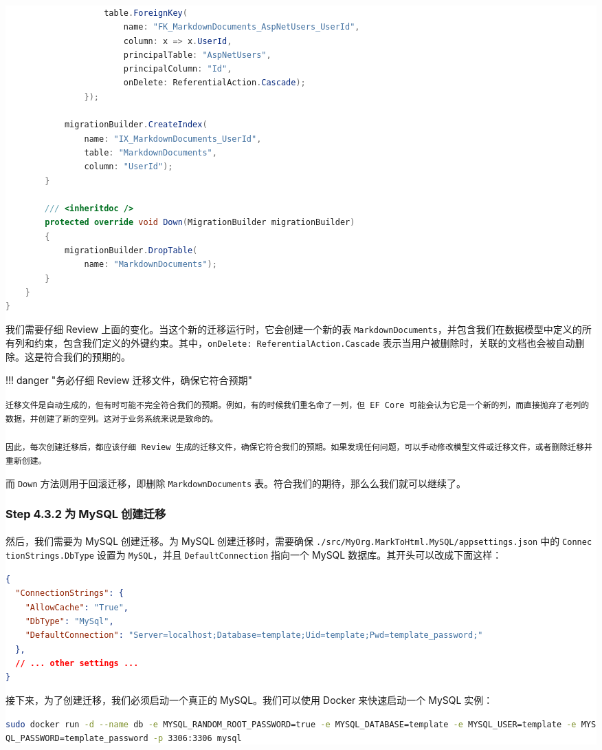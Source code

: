 ```csharp title="生成的迁移文件"
                    table.ForeignKey(
                        name: "FK_MarkdownDocuments_AspNetUsers_UserId",
                        column: x => x.UserId,
                        principalTable: "AspNetUsers",
                        principalColumn: "Id",
                        onDelete: ReferentialAction.Cascade);
                });

            migrationBuilder.CreateIndex(
                name: "IX_MarkdownDocuments_UserId",
                table: "MarkdownDocuments",
                column: "UserId");
        }

        /// <inheritdoc />
        protected override void Down(MigrationBuilder migrationBuilder)
        {
            migrationBuilder.DropTable(
                name: "MarkdownDocuments");
        }
    }
}
```

我们需要仔细 Review 上面的变化。当这个新的迁移运行时，它会创建一个新的表 `MarkdownDocuments`，并包含我们在数据模型中定义的所有列和约束，包含我们定义的外键约束。其中，`onDelete: ReferentialAction.Cascade` 表示当用户被删除时，关联的文档也会被自动删除。这是符合我们的预期的。

!!! danger "务必仔细 Review 迁移文件，确保它符合预期"

    迁移文件是自动生成的，但有时可能不完全符合我们的预期。例如，有的时候我们重名命了一列，但 EF Core 可能会认为它是一个新的列，而直接抛弃了老列的数据，并创建了新的空列。这对于业务系统来说是致命的。
    
    因此，每次创建迁移后，都应该仔细 Review 生成的迁移文件，确保它符合我们的预期。如果发现任何问题，可以手动修改模型文件或迁移文件，或者删除迁移并重新创建。

而 `Down` 方法则用于回滚迁移，即删除 `MarkdownDocuments` 表。符合我们的期待，那么么我们就可以继续了。

### Step 4.3.2 为 MySQL 创建迁移

然后，我们需要为 MySQL 创建迁移。为 MySQL 创建迁移时，需要确保 `./src/MyOrg.MarkToHtml.MySQL/appsettings.json` 中的 `ConnectionStrings.DbType` 设置为 `MySQL`，并且 `DefaultConnection` 指向一个 MySQL 数据库。其开头可以改成下面这样：

```json title="修改 MySQL 的 appsettings.json"
{
  "ConnectionStrings": {
    "AllowCache": "True",
    "DbType": "MySql",
    "DefaultConnection": "Server=localhost;Database=template;Uid=template;Pwd=template_password;"
  },
  // ... other settings ...
}
```

接下来，为了创建迁移，我们必须启动一个真正的 MySQL。我们可以使用 Docker 来快速启动一个 MySQL 实例：

```bash title="使用 Docker 启动 MySQL"
sudo docker run -d --name db -e MYSQL_RANDOM_ROOT_PASSWORD=true -e MYSQL_DATABASE=template -e MYSQL_USER=template -e MYSQL_PASSWORD=template_password -p 3306:3306 mysql
```
